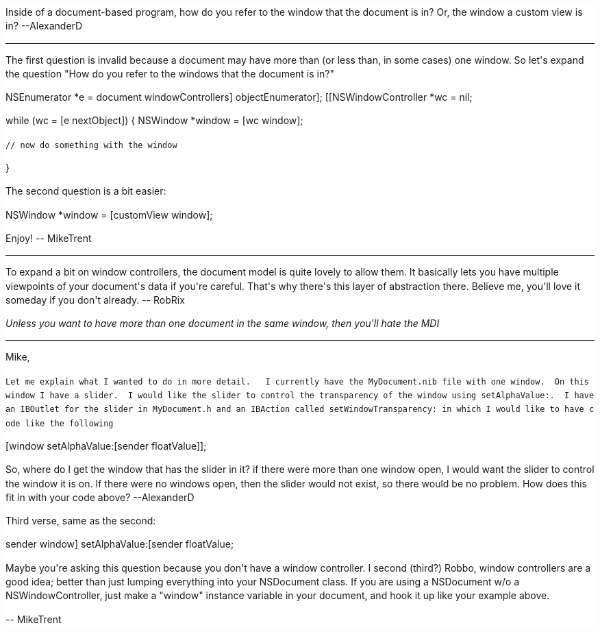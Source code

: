 Inside of a document-based program, how do you refer to the window that the document is in?  Or, the window a custom view is in?  --AlexanderD

----

The first question is invalid because a document may have more than (or less than, in some cases) one window. So let's expand the question "How do you refer to the windows that the document is in?"

    
NSEnumerator *e = document windowControllers] objectEnumerator];
[[NSWindowController *wc = nil;

while (wc = [e nextObject]) {
    NSWindow *window = [wc window];

    // now do something with the window
}


The second question is a bit easier:

    
NSWindow *window = [customView window];


Enjoy! -- MikeTrent

----

To expand a bit on window controllers, the document model is quite lovely to allow them. It basically lets you have multiple viewpoints of your document's data if you're careful. That's why there's this layer of abstraction there. Believe me, you'll love it someday if you don't already. -- RobRix

*Unless you want to have more than one document in the same window, then you'll hate the MDI*

----
Mike,

    Let me explain what I wanted to do in more detail.   I currently have the MyDocument.nib file with one window.  On this window I have a slider.  I would like the slider to control the transparency of the window using setAlphaValue:.  I have an IBOutlet for the slider in MyDocument.h and an IBAction called setWindowTransparency: in which I would like to have code like the following
    
 [window setAlphaValue:[sender floatValue]];

So, where do I get the window that has the slider in it?  if there were more than one window open, I would want the slider to control the window it is on.  If there were no windows open, then the slider would not exist, so there would be no problem.  How does this fit in with your code above? --AlexanderD

Third verse, same as the second:

    
 sender window] setAlphaValue:[sender floatValue;


Maybe you're asking this question because you don't have a window controller. I second (third?) Robbo, window controllers are a good idea; better than just lumping everything into your NSDocument class. If you are using a NSDocument w/o a NSWindowController, just make a "window" instance variable in your document, and hook it up like your example above.

-- MikeTrent
